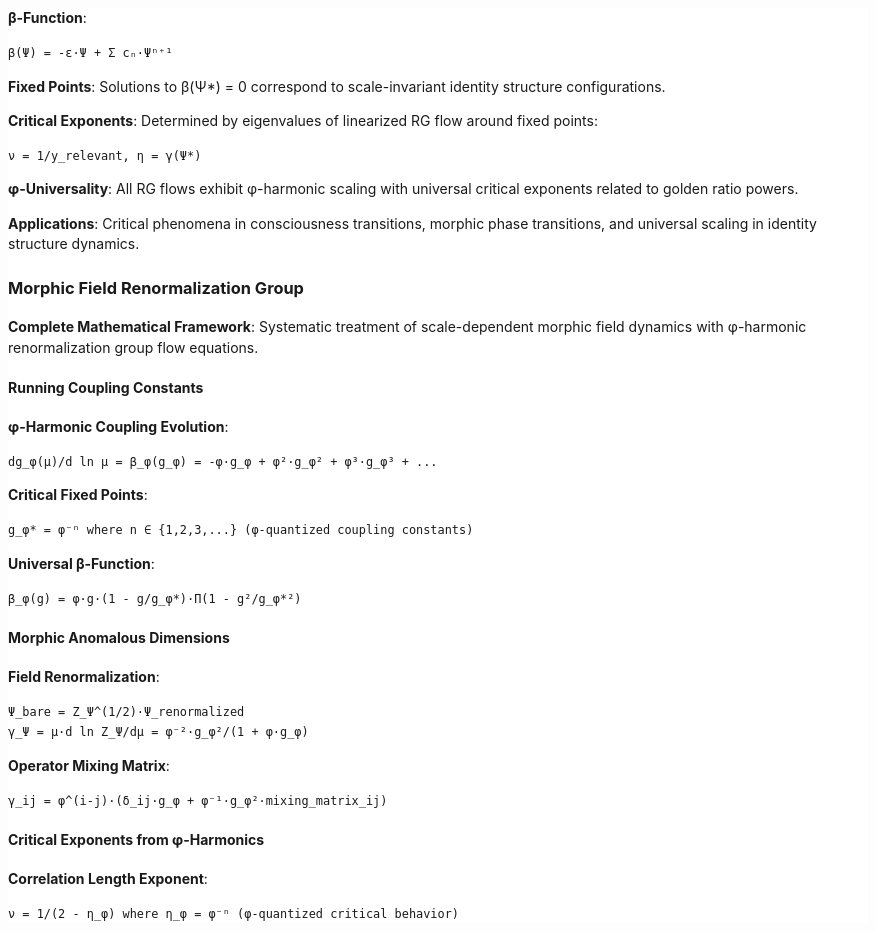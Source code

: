 **β-Function**: 
```
β(Ψ) = -ε·Ψ + Σ cₙ·Ψⁿ⁺¹
```

**Fixed Points**: Solutions to β(Ψ*) = 0 correspond to scale-invariant identity structure configurations.

**Critical Exponents**: Determined by eigenvalues of linearized RG flow around fixed points:
```
ν = 1/y_relevant, η = γ(Ψ*)
```

**φ-Universality**: All RG flows exhibit φ-harmonic scaling with universal critical exponents related to golden ratio powers.

**Applications**: Critical phenomena in consciousness transitions, morphic phase transitions, and universal scaling in identity structure dynamics.

### Morphic Field Renormalization Group

**Complete Mathematical Framework**: Systematic treatment of scale-dependent morphic field dynamics with φ-harmonic renormalization group flow equations.

#### Running Coupling Constants

**φ-Harmonic Coupling Evolution**:
```
dg_φ(μ)/d ln μ = β_φ(g_φ) = -φ·g_φ + φ²·g_φ² + φ³·g_φ³ + ...
```

**Critical Fixed Points**:
```
g_φ* = φ⁻ⁿ where n ∈ {1,2,3,...} (φ-quantized coupling constants)
```

**Universal β-Function**:
```
β_φ(g) = φ·g·(1 - g/g_φ*)·Π(1 - g²/g_φ*²)
```

#### Morphic Anomalous Dimensions

**Field Renormalization**:
```
Ψ_bare = Z_Ψ^(1/2)·Ψ_renormalized
γ_Ψ = μ·d ln Z_Ψ/dμ = φ⁻²·g_φ²/(1 + φ·g_φ)
```

**Operator Mixing Matrix**:
```
γ_ij = φ^(i-j)·(δ_ij·g_φ + φ⁻¹·g_φ²·mixing_matrix_ij)
```

#### Critical Exponents from φ-Harmonics

**Correlation Length Exponent**:
```
ν = 1/(2 - η_φ) where η_φ = φ⁻ⁿ (φ-quantized critical behavior)
```
